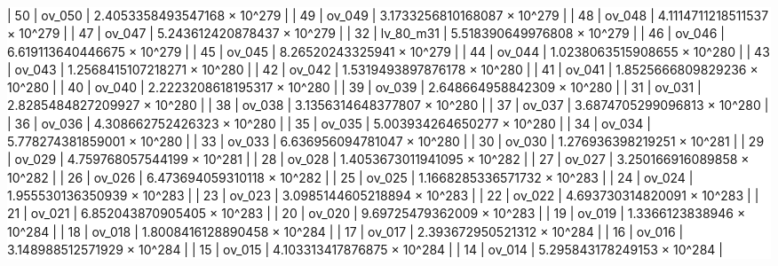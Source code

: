 | 50 | ov_050 | 2.4053358493547168 × 10^279 |
| 49 | ov_049 | 3.1733256810168087 × 10^279 |
| 48 | ov_048 | 4.1114711218511537 × 10^279 |
| 47 | ov_047 | 5.243612420878437 × 10^279 |
| 32 | lv_80_m31 | 5.518390649976808 × 10^279 |
| 46 | ov_046 | 6.619113640446675 × 10^279 |
| 45 | ov_045 | 8.26520243325941 × 10^279 |
| 44 | ov_044 | 1.0238063515908655 × 10^280 |
| 43 | ov_043 | 1.2568415107218271 × 10^280 |
| 42 | ov_042 | 1.5319493897876178 × 10^280 |
| 41 | ov_041 | 1.8525666809829236 × 10^280 |
| 40 | ov_040 | 2.2223208618195317 × 10^280 |
| 39 | ov_039 | 2.648664958842309 × 10^280 |
| 31 | ov_031 | 2.8285484827209927 × 10^280 |
| 38 | ov_038 | 3.1356314648377807 × 10^280 |
| 37 | ov_037 | 3.6874705299096813 × 10^280 |
| 36 | ov_036 | 4.308662752426323 × 10^280 |
| 35 | ov_035 | 5.003934264650277 × 10^280 |
| 34 | ov_034 | 5.778274381859001 × 10^280 |
| 33 | ov_033 | 6.636956094781047 × 10^280 |
| 30 | ov_030 | 1.276936398219251 × 10^281 |
| 29 | ov_029 | 4.759768057544199 × 10^281 |
| 28 | ov_028 | 1.4053673011941095 × 10^282 |
| 27 | ov_027 | 3.250166916089858 × 10^282 |
| 26 | ov_026 | 6.473694059310118 × 10^282 |
| 25 | ov_025 | 1.1668285336571732 × 10^283 |
| 24 | ov_024 | 1.955530136350939 × 10^283 |
| 23 | ov_023 | 3.0985144605218894 × 10^283 |
| 22 | ov_022 | 4.693730314820091 × 10^283 |
| 21 | ov_021 | 6.852043870905405 × 10^283 |
| 20 | ov_020 | 9.69725479362009 × 10^283 |
| 19 | ov_019 | 1.3366123838946 × 10^284 |
| 18 | ov_018 | 1.8008416128890458 × 10^284 |
| 17 | ov_017 | 2.393672950521312 × 10^284 |
| 16 | ov_016 | 3.148988512571929 × 10^284 |
| 15 | ov_015 | 4.103313417876875 × 10^284 |
| 14 | ov_014 | 5.295843178249153 × 10^284 |
